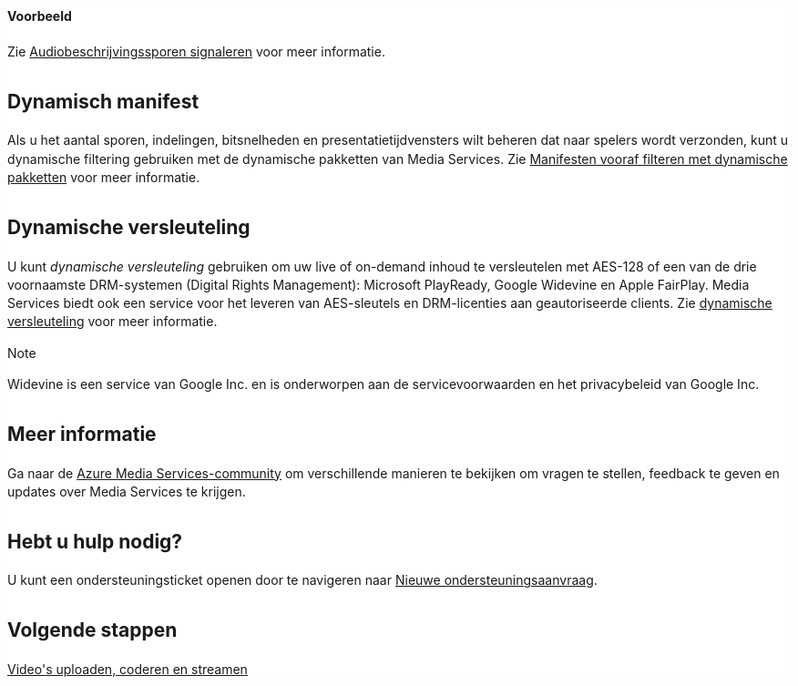 #### <a name="example"></a>Voorbeeld

Zie [Audiobeschrijvingssporen signaleren](signal-descriptive-audio-howto.md) voor meer informatie.

## <a name="dynamic-manifest"></a>Dynamisch manifest

Als u het aantal sporen, indelingen, bitsnelheden en presentatietijdvensters wilt beheren dat naar spelers wordt verzonden, kunt u dynamische filtering gebruiken met de dynamische pakketten van Media Services. Zie [Manifesten vooraf filteren met dynamische pakketten](filters-dynamic-manifest-overview.md) voor meer informatie.

## <a name="dynamic-encryption"></a>Dynamische versleuteling

U kunt *dynamische versleuteling* gebruiken om uw live of on-demand inhoud te versleutelen met AES-128 of een van de drie voornaamste DRM-systemen (Digital Rights Management): Microsoft PlayReady, Google Widevine en Apple FairPlay. Media Services biedt ook een service voor het leveren van AES-sleutels en DRM-licenties aan geautoriseerde clients. Zie [dynamische versleuteling](content-protection-overview.md) voor meer informatie.

> [!NOTE]
> Widevine is een service van Google Inc. en is onderworpen aan de servicevoorwaarden en het privacybeleid van Google Inc.

## <a name="more-information"></a>Meer informatie

Ga naar de [Azure Media Services-community](media-services-community.md) om verschillende manieren te bekijken om vragen te stellen, feedback te geven en updates over Media Services te krijgen.

## <a name="need-help"></a>Hebt u hulp nodig?

U kunt een ondersteuningsticket openen door te navigeren naar [Nieuwe ondersteuningsaanvraag](https://portal.azure.com/#blade/Microsoft_Azure_Support/HelpAndSupportBlade/newsupportrequest).

## <a name="next-steps"></a>Volgende stappen

[Video's uploaden, coderen en streamen](stream-files-tutorial-with-api.md)
